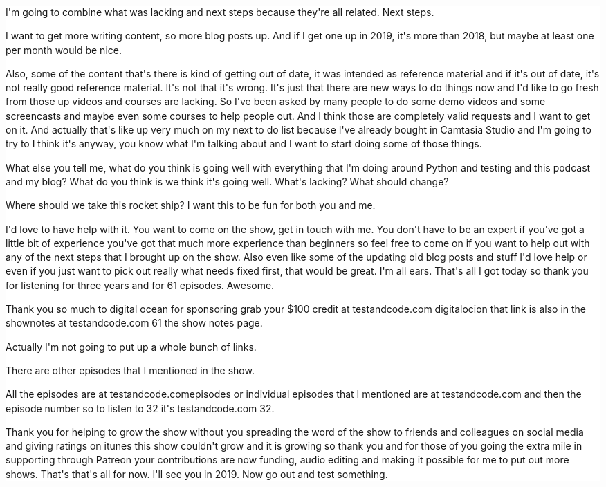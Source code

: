 I'm going to combine what was lacking and next steps because they're all related. Next steps.

I want to get more writing content, so more blog posts up. And if I get one up in 2019, it's more than 2018, but maybe at least one per month would be nice.

Also, some of the content that's there is kind of getting out of date, it was intended as reference material and if it's out of date, it's not really good reference material. It's not that it's wrong. It's just that there are new ways to do things now and I'd like to go fresh from those up videos and courses are lacking. So I've been asked by many people to do some demo videos and some screencasts and maybe even some courses to help people out. And I think those are completely valid requests and I want to get on it. And actually that's like up very much on my next to do list because I've already bought in Camtasia Studio and I'm going to try to I think it's anyway, you know what I'm talking about and I want to start doing some of those things.

What else you tell me, what do you think is going well with everything that I'm doing around Python and testing and this podcast and my blog? What do you think is we think it's going well. What's lacking? What should change?

Where should we take this rocket ship? I want this to be fun for both you and me.

I'd love to have help with it. You want to come on the show, get in touch with me. You don't have to be an expert if you've got a little bit of experience you've got that much more experience than beginners so feel free to come on if you want to help out with any of the next steps that I brought up on the show. Also even like some of the updating old blog posts and stuff I'd love help or even if you just want to pick out really what needs fixed first, that would be great. I'm all ears. That's all I got today so thank you for listening for three years and for 61 episodes. Awesome.

Thank you so much to digital ocean for sponsoring grab your $100 credit at testandcode.com digitalocion that link is also in the shownotes at testandcode.com 61 the show notes page.

Actually I'm not going to put up a whole bunch of links.

There are other episodes that I mentioned in the show.

All the episodes are at testandcode.comepisodes or individual episodes that I mentioned are at testandcode.com and then the episode number so to listen to 32 it's testandcode.com 32.

Thank you for helping to grow the show without you spreading the word of the show to friends and colleagues on social media and giving ratings on itunes this show couldn't grow and it is growing so thank you and for those of you going the extra mile in supporting through Patreon your contributions are now funding, audio editing and making it possible for me to put out more shows. That's that's all for now. I'll see you in 2019. Now go out and test something.